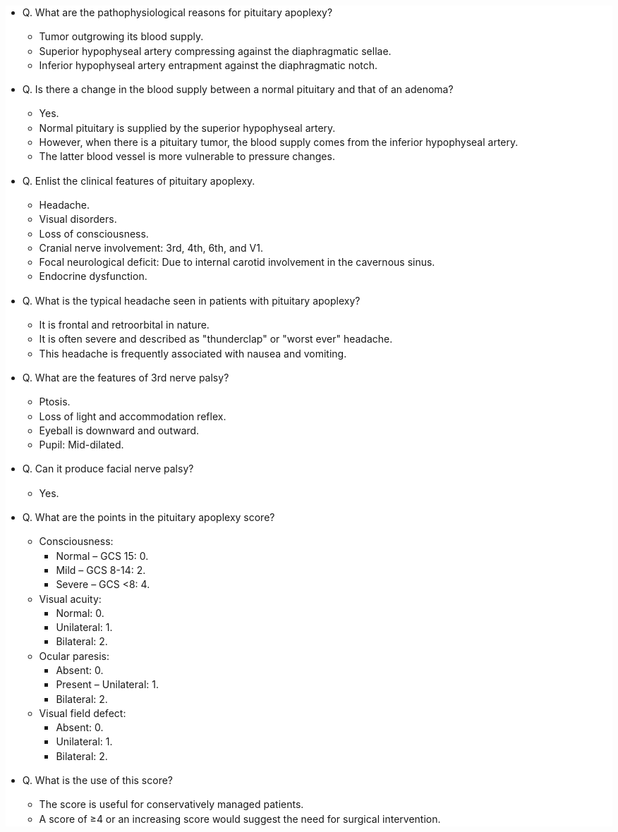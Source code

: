 - Q. What are the pathophysiological reasons for pituitary apoplexy?  
    - Tumor outgrowing its blood supply.  
    - Superior hypophyseal artery compressing against the diaphragmatic sellae.  
    - Inferior hypophyseal artery entrapment against the diaphragmatic notch.  

- Q. Is there a change in the blood supply between a normal pituitary and that of an adenoma?  
    - Yes.  
    - Normal pituitary is supplied by the superior hypophyseal artery.  
    - However, when there is a pituitary tumor, the blood supply comes from the inferior hypophyseal artery.  
    - The latter blood vessel is more vulnerable to pressure changes.  

- Q. Enlist the clinical features of pituitary apoplexy.  
    - Headache.  
    - Visual disorders.  
    - Loss of consciousness.  
    - Cranial nerve involvement: 3rd, 4th, 6th, and V1.  
    - Focal neurological deficit: Due to internal carotid involvement in the cavernous sinus.  
    - Endocrine dysfunction.  

- Q. What is the typical headache seen in patients with pituitary apoplexy?  
    - It is frontal and retroorbital in nature.  
    - It is often severe and described as "thunderclap" or "worst ever" headache.  
    - This headache is frequently associated with nausea and vomiting.  

- Q. What are the features of 3rd nerve palsy?  
    - Ptosis.  
    - Loss of light and accommodation reflex.  
    - Eyeball is downward and outward.  
    - Pupil: Mid-dilated.  

- Q. Can it produce facial nerve palsy?  
    - Yes.  

- Q. What are the points in the pituitary apoplexy score?  
    - Consciousness:  
        - Normal – GCS 15: 0.  
        - Mild – GCS 8-14: 2.  
        - Severe – GCS <8: 4.  
    - Visual acuity:  
        - Normal: 0.  
        - Unilateral: 1.  
        - Bilateral: 2.  
    - Ocular paresis:  
        - Absent: 0.  
        - Present – Unilateral: 1.  
        - Bilateral: 2.  
    - Visual field defect:  
        - Absent: 0.  
        - Unilateral: 1.  
        - Bilateral: 2.  

- Q. What is the use of this score?  
    - The score is useful for conservatively managed patients.  
    - A score of ≥4 or an increasing score would suggest the need for surgical intervention.  
